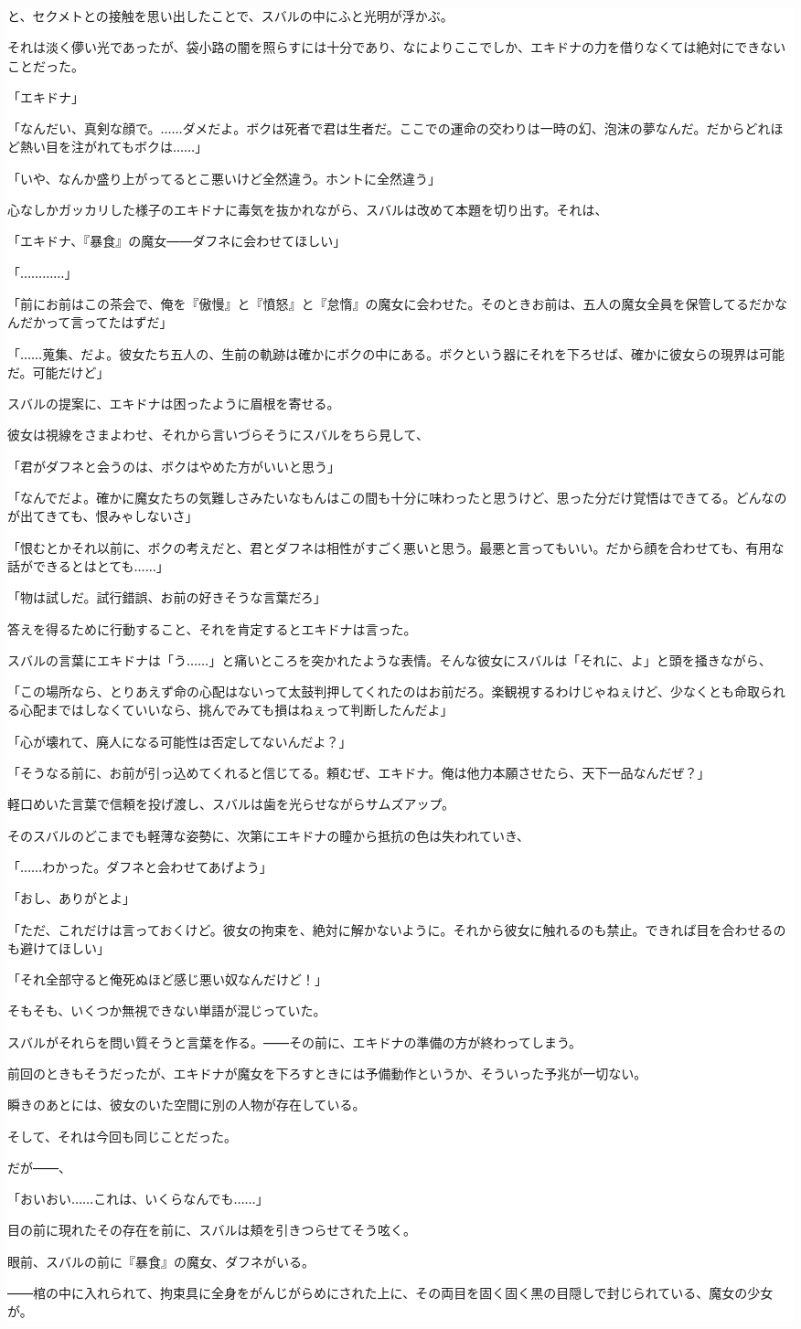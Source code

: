 と、セクメトとの接触を思い出したことで、スバルの中にふと光明が浮かぶ。

それは淡く儚い光であったが、袋小路の闇を照らすには十分であり、なによりここでしか、エキドナの力を借りなくては絶対にできないことだった。

「エキドナ」

「なんだい、真剣な顔で。……ダメだよ。ボクは死者で君は生者だ。ここでの運命の交わりは一時の幻、泡沫の夢なんだ。だからどれほど熱い目を注がれてもボクは……」

「いや、なんか盛り上がってるとこ悪いけど全然違う。ホントに全然違う」

心なしかガッカリした様子のエキドナに毒気を抜かれながら、スバルは改めて本題を切り出す。それは、

「エキドナ、『暴食』の魔女――ダフネに会わせてほしい」

「…………」

「前にお前はこの茶会で、俺を『傲慢』と『憤怒』と『怠惰』の魔女に会わせた。そのときお前は、五人の魔女全員を保管してるだかなんだかって言ってたはずだ」

「……蒐集、だよ。彼女たち五人の、生前の軌跡は確かにボクの中にある。ボクという器にそれを下ろせば、確かに彼女らの現界は可能だ。可能だけど」

スバルの提案に、エキドナは困ったように眉根を寄せる。

彼女は視線をさまよわせ、それから言いづらそうにスバルをちら見して、

「君がダフネと会うのは、ボクはやめた方がいいと思う」

「なんでだよ。確かに魔女たちの気難しさみたいなもんはこの間も十分に味わったと思うけど、思った分だけ覚悟はできてる。どんなのが出てきても、恨みゃしないさ」

「恨むとかそれ以前に、ボクの考えだと、君とダフネは相性がすごく悪いと思う。最悪と言ってもいい。だから顔を合わせても、有用な話ができるとはとても……」

「物は試しだ。試行錯誤、お前の好きそうな言葉だろ」

答えを得るために行動すること、それを肯定するとエキドナは言った。

スバルの言葉にエキドナは「う……」と痛いところを突かれたような表情。そんな彼女にスバルは「それに、よ」と頭を掻きながら、

「この場所なら、とりあえず命の心配はないって太鼓判押してくれたのはお前だろ。楽観視するわけじゃねぇけど、少なくとも命取られる心配まではしなくていいなら、挑んでみても損はねぇって判断したんだよ」

「心が壊れて、廃人になる可能性は否定してないんだよ？」

「そうなる前に、お前が引っ込めてくれると信じてる。頼むぜ、エキドナ。俺は他力本願させたら、天下一品なんだぜ？」

軽口めいた言葉で信頼を投げ渡し、スバルは歯を光らせながらサムズアップ。

そのスバルのどこまでも軽薄な姿勢に、次第にエキドナの瞳から抵抗の色は失われていき、

「……わかった。ダフネと会わせてあげよう」

「おし、ありがとよ」

「ただ、これだけは言っておくけど。彼女の拘束を、絶対に解かないように。それから彼女に触れるのも禁止。できれば目を合わせるのも避けてほしい」

「それ全部守ると俺死ぬほど感じ悪い奴なんだけど！」

そもそも、いくつか無視できない単語が混じっていた。

スバルがそれらを問い質そうと言葉を作る。――その前に、エキドナの準備の方が終わってしまう。

前回のときもそうだったが、エキドナが魔女を下ろすときには予備動作というか、そういった予兆が一切ない。

瞬きのあとには、彼女のいた空間に別の人物が存在している。

そして、それは今回も同じことだった。

だが――、

「おいおい……これは、いくらなんでも……」

目の前に現れたその存在を前に、スバルは頬を引きつらせてそう呟く。

眼前、スバルの前に『暴食』の魔女、ダフネがいる。

――棺の中に入れられて、拘束具に全身をがんじがらめにされた上に、その両目を固く固く黒の目隠しで封じられている、魔女の少女が。

